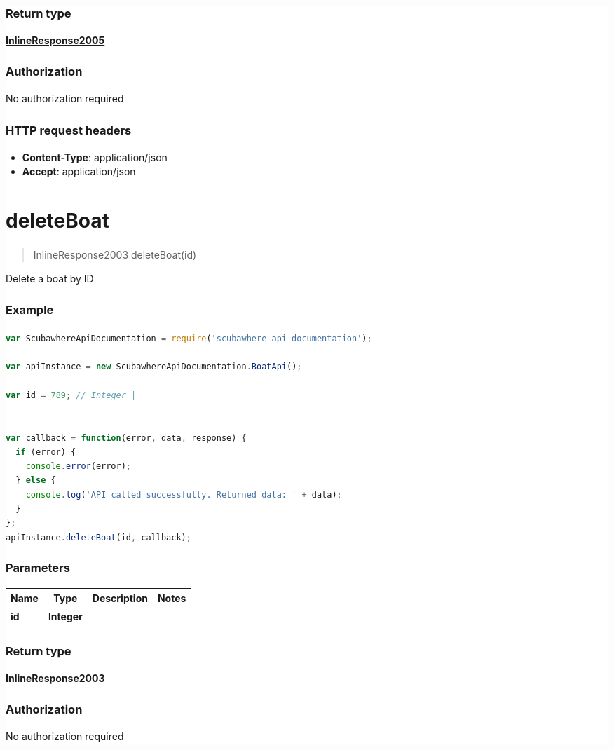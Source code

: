 ### Return type

[**InlineResponse2005**](InlineResponse2005.md)

### Authorization

No authorization required

### HTTP request headers

 - **Content-Type**: application/json
 - **Accept**: application/json

<a name="deleteBoat"></a>
# **deleteBoat**
> InlineResponse2003 deleteBoat(id)

Delete a boat by ID

### Example
```javascript
var ScubawhereApiDocumentation = require('scubawhere_api_documentation');

var apiInstance = new ScubawhereApiDocumentation.BoatApi();

var id = 789; // Integer | 


var callback = function(error, data, response) {
  if (error) {
    console.error(error);
  } else {
    console.log('API called successfully. Returned data: ' + data);
  }
};
apiInstance.deleteBoat(id, callback);
```

### Parameters

Name | Type | Description  | Notes
------------- | ------------- | ------------- | -------------
 **id** | **Integer**|  | 

### Return type

[**InlineResponse2003**](InlineResponse2003.md)

### Authorization

No authorization required
